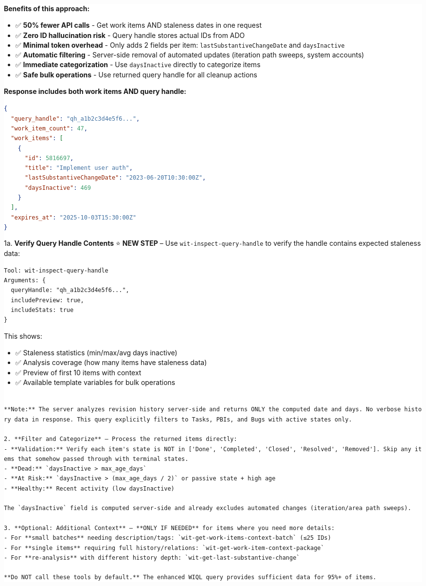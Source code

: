    **Benefits of this approach:**
   - ✅ **50% fewer API calls** - Get work items AND staleness dates in one request
   - ✅ **Zero ID hallucination risk** - Query handle stores actual IDs from ADO
   - ✅ **Minimal token overhead** - Only adds 2 fields per item: `lastSubstantiveChangeDate` and `daysInactive`
   - ✅ **Automatic filtering** - Server-side removal of automated updates (iteration path sweeps, system accounts)
   - ✅ **Immediate categorization** - Use `daysInactive` directly to categorize items
   - ✅ **Safe bulk operations** - Use returned query handle for all cleanup actions
   
   **Response includes both work items AND query handle:**
   ```json
   {
     "query_handle": "qh_a1b2c3d4e5f6...",
     "work_item_count": 47,
     "work_items": [
       {
         "id": 5816697,
         "title": "Implement user auth",
         "lastSubstantiveChangeDate": "2023-06-20T10:30:00Z",
         "daysInactive": 469
       }
     ],
     "expires_at": "2025-10-03T15:30:00Z"
   }
   ```

1a. **Verify Query Handle Contents** ⭐ **NEW STEP** – Use `wit-inspect-query-handle` to verify the handle contains expected staleness data:
   ```
   Tool: wit-inspect-query-handle
   Arguments: {
     queryHandle: "qh_a1b2c3d4e5f6...",
     includePreview: true,
     includeStats: true
   }
   ```
   
   This shows:
   - ✅ Staleness statistics (min/max/avg days inactive)
   - ✅ Analysis coverage (how many items have staleness data)
   - ✅ Preview of first 10 items with context
   - ✅ Available template variables for bulk operations
   ```
   
   **Note:** The server analyzes revision history server-side and returns ONLY the computed date and days. No verbose history data in response. This query explicitly filters to Tasks, PBIs, and Bugs with active states only.

2. **Filter and Categorize** – Process the returned items directly:
   - **Validation:** Verify each item's state is NOT in ['Done', 'Completed', 'Closed', 'Resolved', 'Removed']. Skip any items that somehow passed through with terminal states.
   - **Dead:** `daysInactive > max_age_days`
   - **At Risk:** `daysInactive > (max_age_days / 2)` or passive state + high age
   - **Healthy:** Recent activity (low daysInactive)
   
   The `daysInactive` field is computed server-side and already excludes automated changes (iteration/area path sweeps).

3. **Optional: Additional Context** – **ONLY IF NEEDED** for items where you need more details:
   - For **small batches** needing description/tags: `wit-get-work-items-context-batch` (≤25 IDs)
   - For **single items** requiring full history/relations: `wit-get-work-item-context-package`
   - For **re-analysis** with different history depth: `wit-get-last-substantive-change`
   
   **Do NOT call these tools by default.** The enhanced WIQL query provides sufficient data for 95%+ of items.
   ```